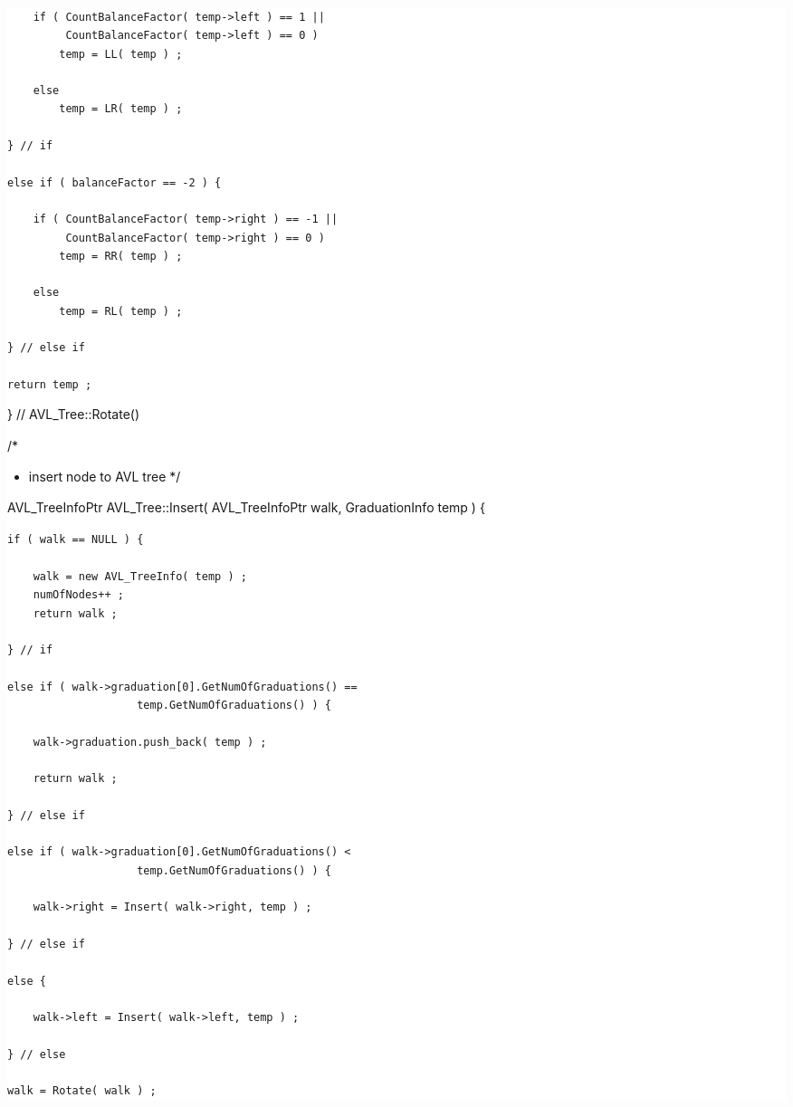 		if ( CountBalanceFactor( temp->left ) == 1 ||
			 CountBalanceFactor( temp->left ) == 0 )
			temp = LL( temp ) ;

		else
			temp = LR( temp ) ;

	} // if

	else if ( balanceFactor == -2 ) {

		if ( CountBalanceFactor( temp->right ) == -1 ||
			 CountBalanceFactor( temp->right ) == 0 )
			temp = RR( temp ) ;

		else
			temp = RL( temp ) ;

	} // else if

	return temp ;

} // AVL_Tree::Rotate()

/*
 * insert node to AVL tree
 */

AVL_TreeInfoPtr AVL_Tree::Insert( AVL_TreeInfoPtr walk, GraduationInfo temp ) {


	if ( walk == NULL ) {

		walk = new AVL_TreeInfo( temp ) ;
		numOfNodes++ ;
		return walk ;

	} // if

	else if ( walk->graduation[0].GetNumOfGraduations() ==
						temp.GetNumOfGraduations() ) {

		walk->graduation.push_back( temp ) ;

		return walk ;

	} // else if

	else if ( walk->graduation[0].GetNumOfGraduations() <
						temp.GetNumOfGraduations() ) {

		walk->right = Insert( walk->right, temp ) ;

	} // else if

	else {

		walk->left = Insert( walk->left, temp ) ;

	} // else

	walk = Rotate( walk ) ;
